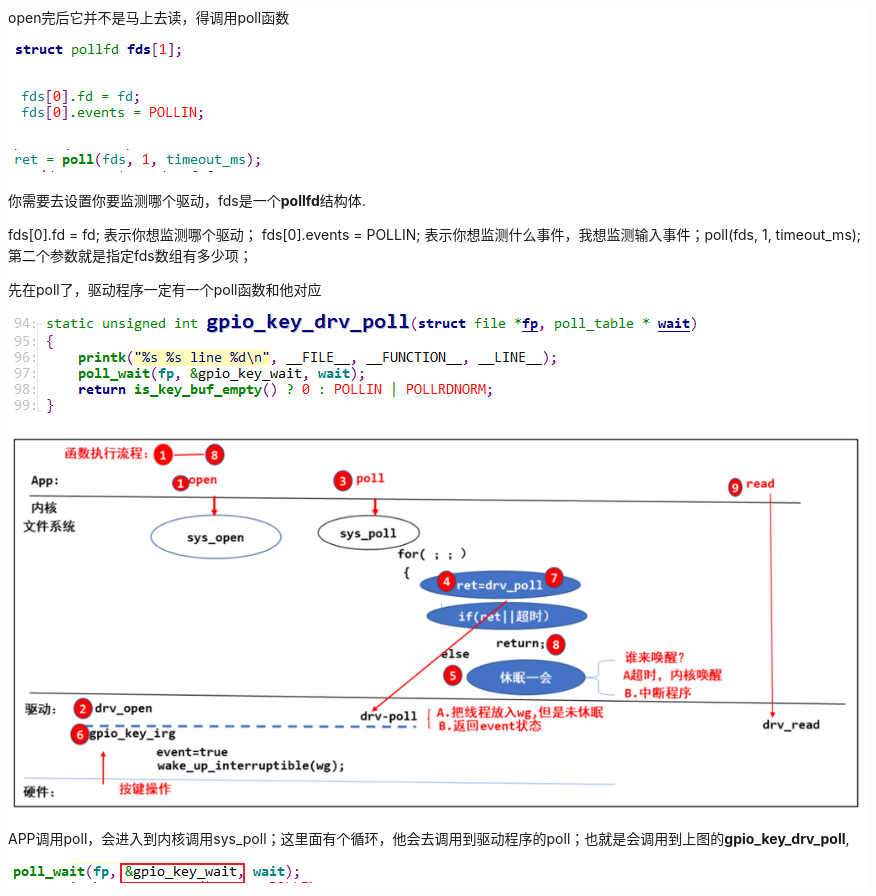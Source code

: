 open完后它并不是马上去读，得调用poll函数

![1691484061249](.\img\204.png)

![1691483978224](.\img\202.png)

![1691483998644](.\img\203.png)

你需要去设置你要监测哪个驱动，fds是一个**pollfd**结构体.

fds[0].fd = fd;   表示你想监测哪个驱动；
fds[0].events = POLLIN;   表示你想监测什么事件，我想监测输入事件；poll(fds, 1, timeout_ms);  第二个参数就是指定fds数组有多少项；

先在poll了，驱动程序一定有一个poll函数和他对应

![1691484348843](.\img\205.png)

![1691484534485](.\img\206.png)

APP调用poll，会进入到内核调用sys_poll；这里面有个循环，他会去调用到驱动程序的poll；也就是会调用到上图的**gpio_key_drv_poll**,

![1691484772115](.\img\207.png)
